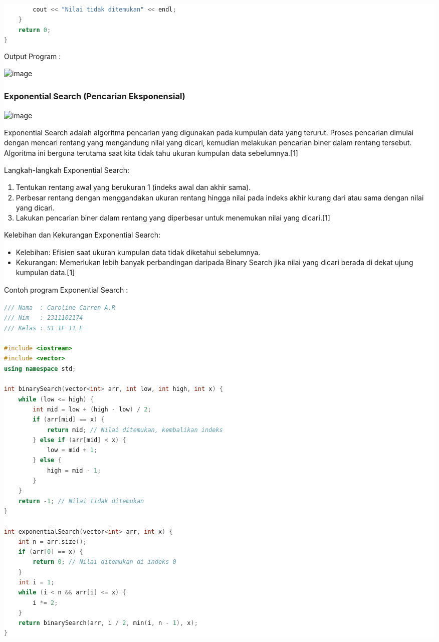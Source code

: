 ```C++
        cout << "Nilai tidak ditemukan" << endl;
    }
    return 0;
}
```

Output Program :

![image](https://github.com/carolinecarrenn/Praktikum-Struktur-Data-Assignment/assets/161668868/53a19385-13a1-4b6f-9169-be60331f7f73)

### Exponential Search (Pencarian Eksponensial)

![image](https://github.com/carolinecarrenn/Praktikum-Struktur-Data-Assignment/assets/161668868/8758b007-bfd1-46d7-b915-146e39eaf52a)

Exponential Search adalah algoritma pencarian yang digunakan pada kumpulan data yang terurut. 
Proses pencarian dimulai dengan mencari rentang yang mengandung nilai yang dicari, kemudian melakukan pencarian biner dalam rentang tersebut. 
Algoritma ini berguna terutama saat kita tidak tahu ukuran kumpulan data sebelumnya.[1]

Langkah-langkah Exponential Search:
1. Tentukan rentang awal yang berukuran 1 (indeks awal dan akhir sama).
2. Perbesar rentang dengan menggandakan ukuran rentang hingga nilai pada indeks akhir kurang dari atau sama dengan nilai yang dicari.
3. Lakukan pencarian biner dalam rentang yang diperbesar untuk menemukan nilai yang dicari.[1]

Kelebihan dan Kekurangan Exponential Search:
- Kelebihan: Efisien saat ukuran kumpulan data tidak diketahui sebelumnya.
- Kekurangan: Memerlukan lebih banyak perbandingan daripada Binary Search jika nilai yang dicari berada di dekat ujung kumpulan data.[1]

Contoh program Exponential Search :
```C++
/// Nama  : Caroline Carren A.R
/// Nim   : 2311102174
/// Kelas : S1 IF 11 E

#include <iostream>
#include <vector>
using namespace std;

int binarySearch(vector<int> arr, int low, int high, int x) {
    while (low <= high) {
        int mid = low + (high - low) / 2;
        if (arr[mid] == x) {
            return mid; // Nilai ditemukan, kembalikan indeks
        } else if (arr[mid] < x) {
            low = mid + 1;
        } else {
            high = mid - 1;
        }
    }
    return -1; // Nilai tidak ditemukan
}

int exponentialSearch(vector<int> arr, int x) {
    int n = arr.size();
    if (arr[0] == x) {
        return 0; // Nilai ditemukan di indeks 0
    }
    int i = 1;
    while (i < n && arr[i] <= x) {
        i *= 2;
    }
    return binarySearch(arr, i / 2, min(i, n - 1), x);
}
```